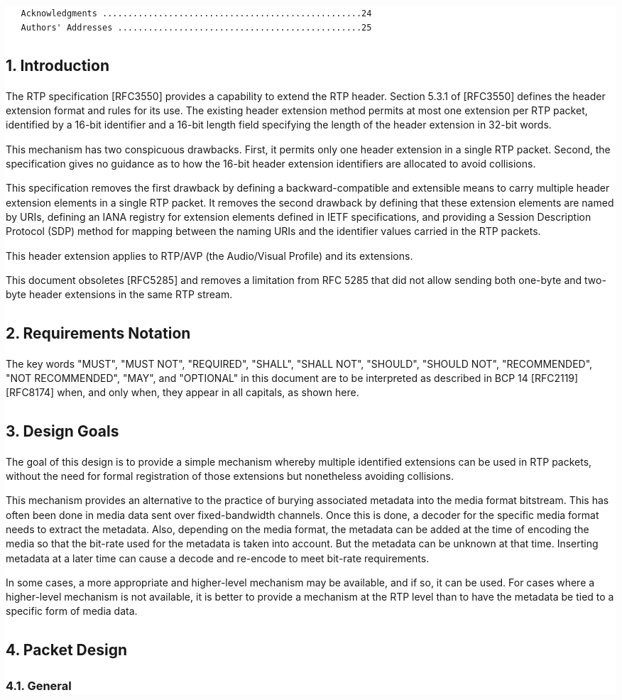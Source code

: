 ```
   Acknowledgments ...................................................24
   Authors' Addresses ................................................25
```

## 1.  Introduction

The RTP specification [RFC3550] provides a capability to extend the RTP header.  Section 5.3.1 of [RFC3550] defines the header extension format and rules for its use.  The existing header extension method permits at most one extension per RTP packet, identified by a 16-bit identifier and a 16-bit length field specifying the length of the header extension in 32-bit words.

This mechanism has two conspicuous drawbacks.  First, it permits only one header extension in a single RTP packet.  Second, the specification gives no guidance as to how the 16-bit header extension identifiers are allocated to avoid collisions.

This specification removes the first drawback by defining a backward-compatible and extensible means to carry multiple header extension elements in a single RTP packet.  It removes the second drawback by defining that these extension elements are named by URIs, defining an IANA registry for extension elements defined in IETF specifications, and providing a Session Description Protocol (SDP) method for mapping between the naming URIs and the identifier values carried in the RTP packets.

This header extension applies to RTP/AVP (the Audio/Visual Profile) and its extensions.

This document obsoletes [RFC5285] and removes a limitation from RFC 5285 that did not allow sending both one-byte and two-byte header extensions in the same RTP stream.

## 2.  Requirements Notation

The key words "MUST", "MUST NOT", "REQUIRED", "SHALL", "SHALL NOT", "SHOULD", "SHOULD NOT", "RECOMMENDED", "NOT RECOMMENDED", "MAY", and "OPTIONAL" in this document are to be interpreted as described in BCP 14 [RFC2119] [RFC8174] when, and only when, they appear in all capitals, as shown here.

## 3.  Design Goals

The goal of this design is to provide a simple mechanism whereby multiple identified extensions can be used in RTP packets, without the need for formal registration of those extensions but nonetheless avoiding collisions.

This mechanism provides an alternative to the practice of burying associated metadata into the media format bitstream.  This has often been done in media data sent over fixed-bandwidth channels.  Once this is done, a decoder for the specific media format needs to extract the metadata.  Also, depending on the media format, the metadata can be added at the time of encoding the media so that the bit-rate used for the metadata is taken into account.  But the metadata can be unknown at that time.  Inserting metadata at a later time can cause a decode and re-encode to meet bit-rate requirements.

In some cases, a more appropriate and higher-level mechanism may be available, and if so, it can be used.  For cases where a higher-level mechanism is not available, it is better to provide a mechanism at the RTP level than to have the metadata be tied to a specific form of media data.

## 4.  Packet Design

### 4.1.  General
